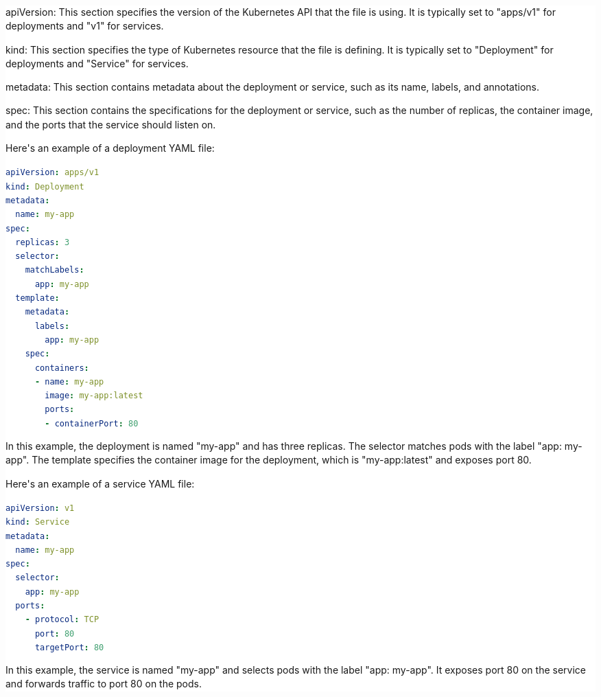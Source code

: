 apiVersion: This section specifies the version of the Kubernetes API that the file is using. It is typically set to "apps/v1" for deployments and "v1" for services.

kind: This section specifies the type of Kubernetes resource that the file is defining. It is typically set to "Deployment" for deployments and "Service" for services.

metadata: This section contains metadata about the deployment or service, such as its name, labels, and annotations.

spec: This section contains the specifications for the deployment or service, such as the number of replicas, the container image, and the ports that the service should listen on.

Here's an example of a deployment YAML file:
```yaml
apiVersion: apps/v1
kind: Deployment
metadata:
  name: my-app
spec:
  replicas: 3
  selector:
    matchLabels:
      app: my-app
  template:
    metadata:
      labels:
        app: my-app
    spec:
      containers:
      - name: my-app
        image: my-app:latest
        ports:
        - containerPort: 80
```
In this example, the deployment is named "my-app" and has three replicas. The selector matches pods with the label "app: my-app". The template specifies the container image for the deployment, which is "my-app:latest" and exposes port 80.

Here's an example of a service YAML file:

```yaml
apiVersion: v1
kind: Service
metadata:
  name: my-app
spec:
  selector:
    app: my-app
  ports:
    - protocol: TCP
      port: 80
      targetPort: 80
```
In this example, the service is named "my-app" and selects pods with the label "app: my-app". It exposes port 80 on the service and forwards traffic to port 80 on the pods.





